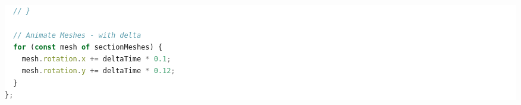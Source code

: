 ```js
  // }

  // Animate Meshes - with delta
  for (const mesh of sectionMeshes) {
    mesh.rotation.x += deltaTime * 0.1;
    mesh.rotation.y += deltaTime * 0.12;
  }
};
```
